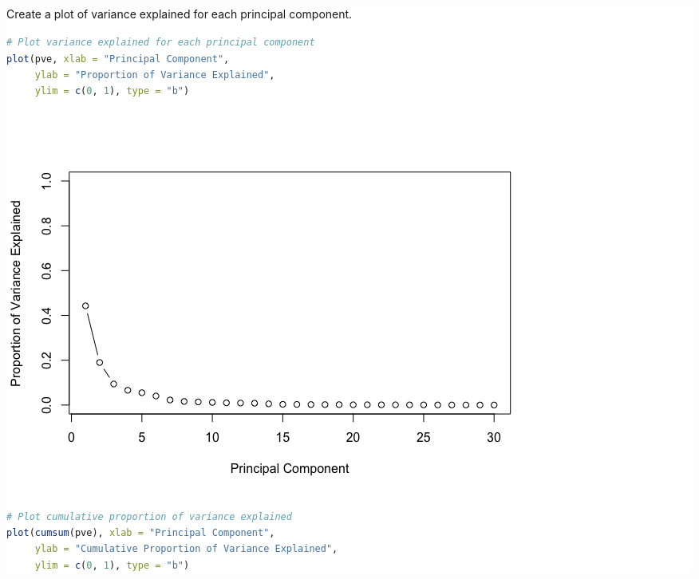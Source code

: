 Create a plot of variance explained for each principal component.

``` r
# Plot variance explained for each principal component
plot(pve, xlab = "Principal Component", 
     ylab = "Proportion of Variance Explained", 
     ylim = c(0, 1), type = "b")
```

![](BreastCancer_files/figure-markdown_github/unnamed-chunk-15-1.png)

``` r
# Plot cumulative proportion of variance explained
plot(cumsum(pve), xlab = "Principal Component", 
     ylab = "Cumulative Proportion of Variance Explained", 
     ylim = c(0, 1), type = "b")
```
